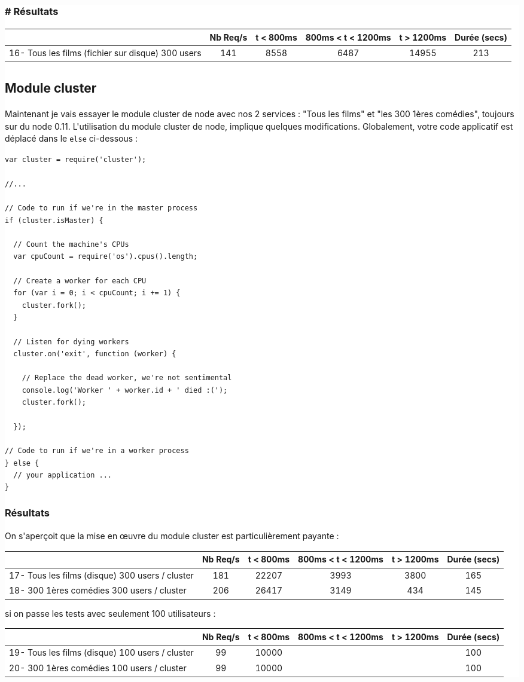 ### #   Résultats

|                                                   | Nb Req/s | t < 800ms | 800ms < t < 1200ms | t > 1200ms | Durée (secs) |
| ------------------------------------------------- |:--------:|:---------:|:------------------:|:----------:|:------------:|
| 16- Tous les films (fichier sur disque) 300 users | 141      | 8558      | 6487               | 14955      | 213          |


## Module cluster

Maintenant je vais essayer le module cluster de node avec nos 2 services : "Tous les films" et "les 300 1ères comédies", toujours sur du node 0.11. L'utilisation du module cluster de node, implique quelques modifications. Globalement, votre code applicatif est déplacé dans le `else` ci-dessous : 

    var cluster = require('cluster');

    //...

    // Code to run if we're in the master process
    if (cluster.isMaster) {

      // Count the machine's CPUs
      var cpuCount = require('os').cpus().length;

      // Create a worker for each CPU
      for (var i = 0; i < cpuCount; i += 1) {
        cluster.fork();
      }

      // Listen for dying workers
      cluster.on('exit', function (worker) {

        // Replace the dead worker, we're not sentimental
        console.log('Worker ' + worker.id + ' died :(');
        cluster.fork();

      });

    // Code to run if we're in a worker process
    } else {
      // your application ...
    }

### Résultats

On s'aperçoit que la mise en œuvre du module cluster est particulièrement payante :

|                                                   | Nb Req/s | t < 800ms | 800ms < t < 1200ms | t > 1200ms | Durée (secs) |
| ------------------------------------------------- |:--------:|:---------:|:------------------:|:----------:|:------------:|
| 17- Tous les films (disque) 300 users / cluster   | 181      | 22207     | 3993               | 3800       | 165          |
| 18- 300 1ères comédies 300 users / cluster        | 206      | 26417     | 3149               | 434        | 145          |


si on passe les tests avec seulement 100 utilisateurs :

|                                                   | Nb Req/s | t < 800ms | 800ms < t < 1200ms | t > 1200ms | Durée (secs) |
| ------------------------------------------------- |:--------:|:---------:|:------------------:|:----------:|:------------:|
| 19- Tous les films (disque) 100 users / cluster   | 99       | 10000     |                    |            | 100          |
| 20- 300 1ères comédies 100 users / cluster        | 99       | 10000     |                    |            | 100          |
